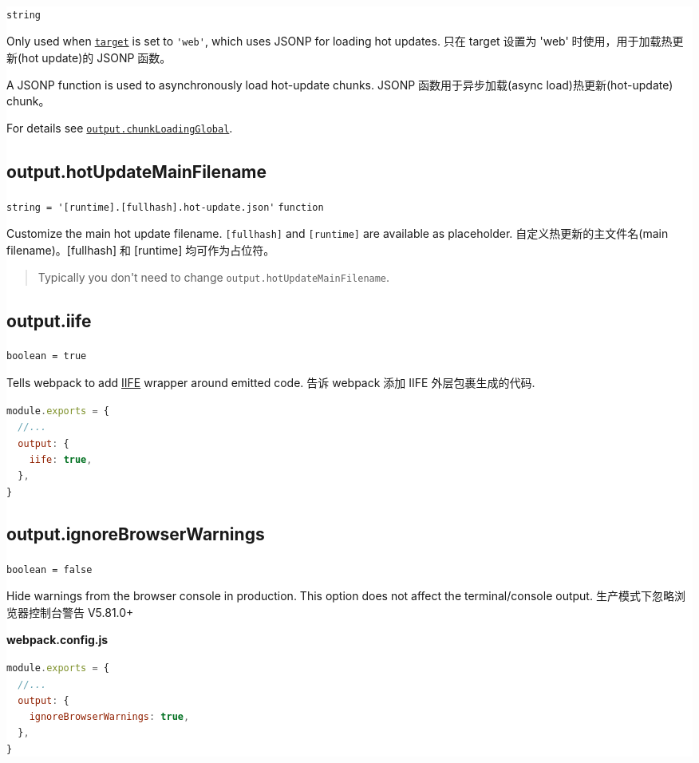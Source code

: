 `string`

Only used when [`target`](/configuration/target/) is set to `'web'`, which uses JSONP for loading hot updates.
只在 target 设置为 'web' 时使用，用于加载热更新(hot update)的 JSONP 函数。

A JSONP function is used to asynchronously load hot-update chunks.
JSONP 函数用于异步加载(async load)热更新(hot-update) chunk。

For details see [`output.chunkLoadingGlobal`](#outputchunkloadingglobal).

## output.hotUpdateMainFilename

`string = '[runtime].[fullhash].hot-update.json'` `function`

Customize the main hot update filename. `[fullhash]` and `[runtime]` are available as placeholder.
自定义热更新的主文件名(main filename)。[fullhash] 和 [runtime] 均可作为占位符。

> Typically you don't need to change `output.hotUpdateMainFilename`.

## output.iife

`boolean = true`

Tells webpack to add [IIFE](https://developer.mozilla.org/en-US/docs/Glossary/IIFE) wrapper around emitted code.
告诉 webpack 添加 IIFE 外层包裹生成的代码.

```javascript
module.exports = {
  //...
  output: {
    iife: true,
  },
}
```

## output.ignoreBrowserWarnings

`boolean = false`

Hide warnings from the browser console in production. This option does not affect the terminal/console output.
生产模式下忽略浏览器控制台警告 V5.81.0+

**webpack.config.js**

```javascript
module.exports = {
  //...
  output: {
    ignoreBrowserWarnings: true,
  },
}
```
